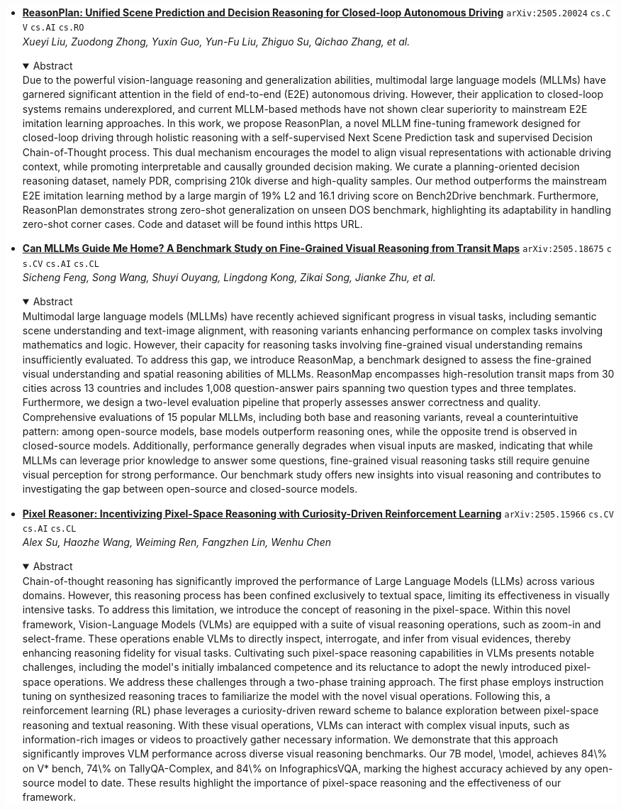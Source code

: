 - **[ReasonPlan: Unified Scene Prediction and Decision Reasoning for Closed-loop Autonomous Driving](https://arxiv.org/abs/2505.20024)**  `arXiv:2505.20024`  `cs.CV` `cs.AI` `cs.RO`  
  _Xueyi Liu, Zuodong Zhong, Yuxin Guo, Yun-Fu Liu, Zhiguo Su, Qichao Zhang, et al._
  <details open><summary>Abstract</summary>
  Due to the powerful vision-language reasoning and generalization abilities, multimodal large language models (MLLMs) have garnered significant attention in the field of end-to-end (E2E) autonomous driving. However, their application to closed-loop systems remains underexplored, and current MLLM-based methods have not shown clear superiority to mainstream E2E imitation learning approaches. In this work, we propose ReasonPlan, a novel MLLM fine-tuning framework designed for closed-loop driving through holistic reasoning with a self-supervised Next Scene Prediction task and supervised Decision Chain-of-Thought process. This dual mechanism encourages the model to align visual representations with actionable driving context, while promoting interpretable and causally grounded decision making. We curate a planning-oriented decision reasoning dataset, namely PDR, comprising 210k diverse and high-quality samples. Our method outperforms the mainstream E2E imitation learning method by a large margin of 19% L2 and 16.1 driving score on Bench2Drive benchmark. Furthermore, ReasonPlan demonstrates strong zero-shot generalization on unseen DOS benchmark, highlighting its adaptability in handling zero-shot corner cases. Code and dataset will be found inthis https URL.
  </details>

- **[Can MLLMs Guide Me Home? A Benchmark Study on Fine-Grained Visual Reasoning from Transit Maps](https://arxiv.org/abs/2505.18675)**  `arXiv:2505.18675`  `cs.CV` `cs.AI` `cs.CL`  
  _Sicheng Feng, Song Wang, Shuyi Ouyang, Lingdong Kong, Zikai Song, Jianke Zhu, et al._
  <details open><summary>Abstract</summary>
  Multimodal large language models (MLLMs) have recently achieved significant progress in visual tasks, including semantic scene understanding and text-image alignment, with reasoning variants enhancing performance on complex tasks involving mathematics and logic. However, their capacity for reasoning tasks involving fine-grained visual understanding remains insufficiently evaluated. To address this gap, we introduce ReasonMap, a benchmark designed to assess the fine-grained visual understanding and spatial reasoning abilities of MLLMs. ReasonMap encompasses high-resolution transit maps from 30 cities across 13 countries and includes 1,008 question-answer pairs spanning two question types and three templates. Furthermore, we design a two-level evaluation pipeline that properly assesses answer correctness and quality. Comprehensive evaluations of 15 popular MLLMs, including both base and reasoning variants, reveal a counterintuitive pattern: among open-source models, base models outperform reasoning ones, while the opposite trend is observed in closed-source models. Additionally, performance generally degrades when visual inputs are masked, indicating that while MLLMs can leverage prior knowledge to answer some questions, fine-grained visual reasoning tasks still require genuine visual perception for strong performance. Our benchmark study offers new insights into visual reasoning and contributes to investigating the gap between open-source and closed-source models.
  </details>

- **[Pixel Reasoner: Incentivizing Pixel-Space Reasoning with Curiosity-Driven Reinforcement Learning](https://arxiv.org/abs/2505.15966)**  `arXiv:2505.15966`  `cs.CV` `cs.AI` `cs.CL`  
  _Alex Su, Haozhe Wang, Weiming Ren, Fangzhen Lin, Wenhu Chen_
  <details open><summary>Abstract</summary>
  Chain-of-thought reasoning has significantly improved the performance of Large Language Models (LLMs) across various domains. However, this reasoning process has been confined exclusively to textual space, limiting its effectiveness in visually intensive tasks. To address this limitation, we introduce the concept of reasoning in the pixel-space. Within this novel framework, Vision-Language Models (VLMs) are equipped with a suite of visual reasoning operations, such as zoom-in and select-frame. These operations enable VLMs to directly inspect, interrogate, and infer from visual evidences, thereby enhancing reasoning fidelity for visual tasks. Cultivating such pixel-space reasoning capabilities in VLMs presents notable challenges, including the model's initially imbalanced competence and its reluctance to adopt the newly introduced pixel-space operations. We address these challenges through a two-phase training approach. The first phase employs instruction tuning on synthesized reasoning traces to familiarize the model with the novel visual operations. Following this, a reinforcement learning (RL) phase leverages a curiosity-driven reward scheme to balance exploration between pixel-space reasoning and textual reasoning. With these visual operations, VLMs can interact with complex visual inputs, such as information-rich images or videos to proactively gather necessary information. We demonstrate that this approach significantly improves VLM performance across diverse visual reasoning benchmarks. Our 7B model, \model, achieves 84\% on V* bench, 74\% on TallyQA-Complex, and 84\% on InfographicsVQA, marking the highest accuracy achieved by any open-source model to date. These results highlight the importance of pixel-space reasoning and the effectiveness of our framework.
  </details>
